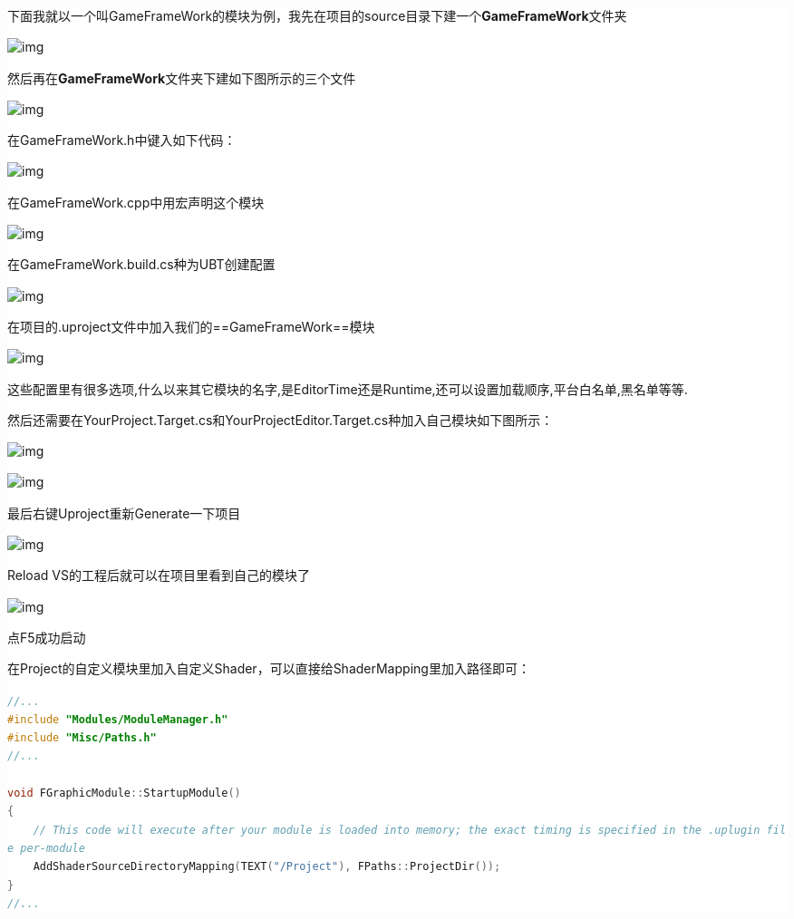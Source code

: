 下面我就以一个叫GameFrameWork的模块为例，我先在项目的source目录下建一个**GameFrameWork**文件夹

![img](https://pic4.zhimg.com/80/v2-9cc861e8fa2db55461b802ef60429b07_720w.jpg)

然后再在**GameFrameWork**文件夹下建如下图所示的三个文件

![img](https://pic4.zhimg.com/80/v2-558af32bc10e460ea7085856504c9787_720w.jpg)

在GameFrameWork.h中键入如下代码：

![img](https://pic3.zhimg.com/80/v2-a3ff6210838b47ccb6fd96c148de4992_720w.jpg)

在GameFrameWork.cpp中用宏声明这个模块

![img](https://pic2.zhimg.com/80/v2-6df4b65a4d2ffca3a7b965134cba616d_720w.jpg)

在GameFrameWork.build.cs种为UBT创建配置

![img](https://pic4.zhimg.com/80/v2-f60cc10b7d9259ce44db1d25bf11bc3b_720w.jpg)

在项目的.uproject文件中加入我们的==GameFrameWork==模块

![img](https://pic2.zhimg.com/80/v2-2e775d77d37bbe5ff22a365d6fa33fd5_720w.jpg)

这些配置里有很多选项,什么以来其它模块的名字,是EditorTime还是Runtime,还可以设置加载顺序,平台白名单,黑名单等等.

然后还需要在YourProject.Target.cs和YourProjectEditor.Target.cs种加入自己模块如下图所示：

![img](https://pic2.zhimg.com/80/v2-ea0acbc7f772296788b8ea176e25d8b1_720w.jpg)

![img](https://pic1.zhimg.com/80/v2-1ff97c77401f16d4490098d9a8c56308_720w.jpg)

最后右键Uproject重新Generate一下项目

![img](https://pic4.zhimg.com/80/v2-3337b941ccba2150a90437b15ca9a1cf_720w.jpg)

Reload VS的工程后就可以在项目里看到自己的模块了

![img](https://pic2.zhimg.com/80/v2-ef615cabce37655a687aa9594f5fb459_720w.jpg)

点F5成功启动

在Project的自定义模块里加入自定义Shader，可以直接给ShaderMapping里加入路径即可：

```cpp
//...
#include "Modules/ModuleManager.h"
#include "Misc/Paths.h"
//...

void FGraphicModule::StartupModule()
{
	// This code will execute after your module is loaded into memory; the exact timing is specified in the .uplugin file per-module
	AddShaderSourceDirectoryMapping(TEXT("/Project"), FPaths::ProjectDir());
}
//...
```
